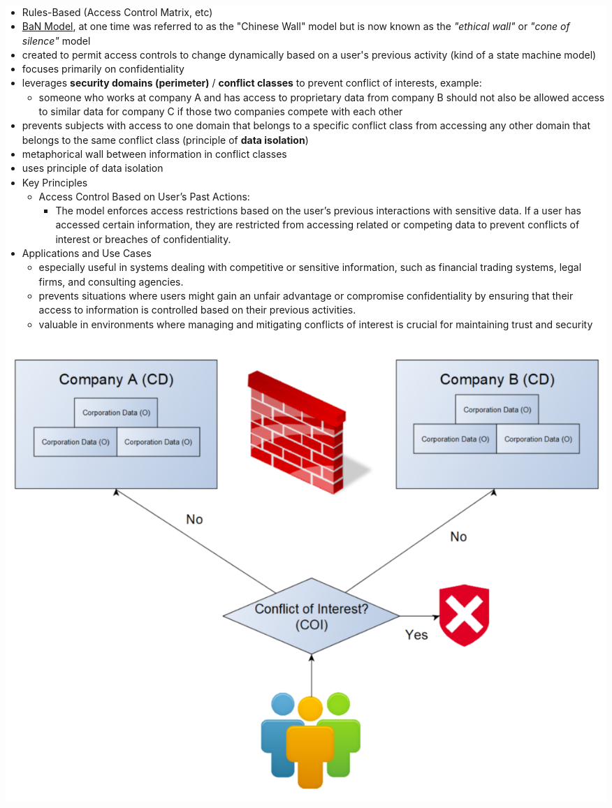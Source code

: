 * Rules-Based (Access Control Matrix, etc)
* [BaN Model](https://en.wikipedia.org/wiki/Brewer_and_Nash_model), at one time was referred to as the "Chinese Wall" model but is now known as the _"ethical wall"_ or _"cone of silence"_ model
* created to permit access controls to change dynamically based on a user's previous activity (kind of a state machine model)
* focuses primarily on confidentiality
* leverages **security domains (perimeter)** / **conflict classes** to prevent conflict of interests, example:
  * someone who works at company A and has access to proprietary data from company B should not also be allowed access to similar data for company C if those two companies compete with each other
* prevents subjects with access to one domain that belongs to a specific conflict class from accessing any other domain that belongs to the same conflict class (principle of **data isolation**)
* metaphorical wall between information in conflict classes
* uses principle of data isolation
* Key Principles
  * Access Control Based on User’s Past Actions:
    * The model enforces access restrictions based on the user’s previous interactions with sensitive data. If a user has accessed certain information, they are restricted from accessing related or competing data to prevent conflicts of interest or breaches of confidentiality.
* Applications and Use Cases
  * especially useful in systems dealing with competitive or sensitive information, such as financial trading systems, legal firms, and consulting agencies.
  * prevents situations where users might gain an unfair advantage or compromise confidentiality by ensuring that their access to information is controlled based on their previous activities.
  * valuable in environments where managing and mitigating conflicts of interest is crucial for maintaining trust and security

![Brewer Nash](./images/brewer-nash.png)
